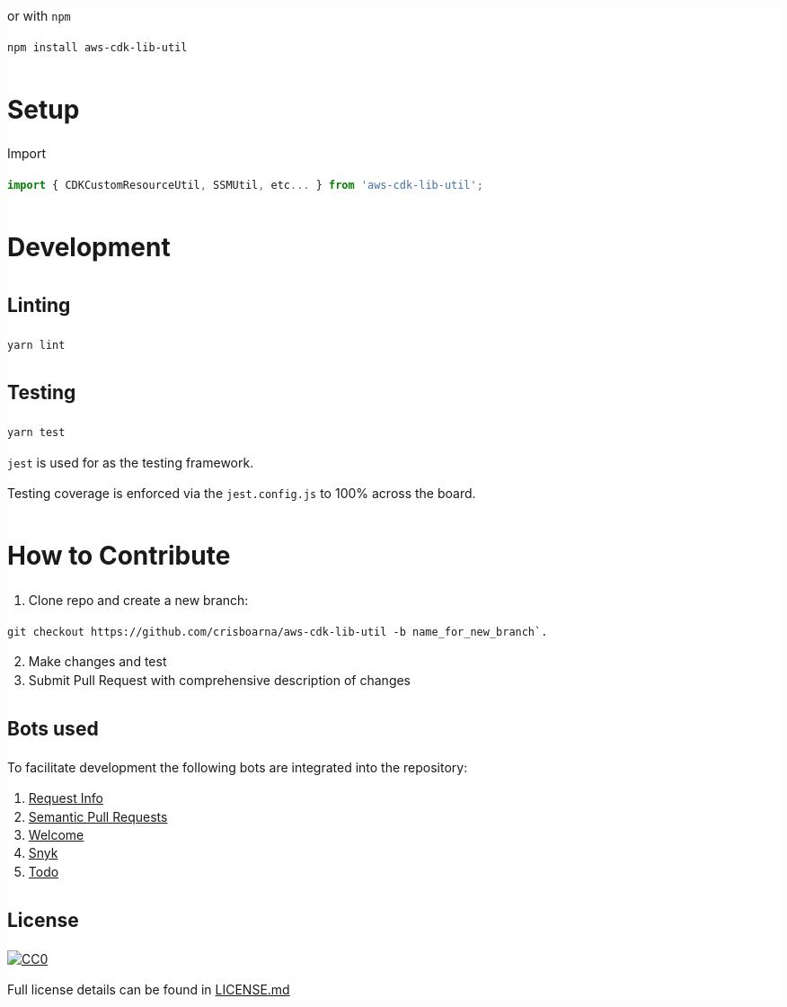 or with `npm`
```shell
npm install aws-cdk-lib-util
```

# Setup
Import
```typescript
import { CDKCustomResourceUtil, SSMUtil, etc... } from 'aws-cdk-lib-util';
```

# Development
## Linting
```shell
yarn lint
```

## Testing
```shell
yarn test
```
`jest` is used for as the testing framework.


Testing coverage is enforced via the `jest.config.js` to 100% across the board.

# How to Contribute

1. Clone repo and create a new branch:
```shell
git checkout https://github.com/crisboarna/aws-cdk-lib-util -b name_for_new_branch`.
````
2. Make changes and test
3. Submit Pull Request with comprehensive description of changes

## Bots used
To facilitate development the following bots are integrated into the repository:
1. [Request Info](https://github.com/behaviorbot/request-info)
2. [Semantic Pull Requests](https://github.com/apps/semantic-pull-requests)
2. [Welcome](https://github.com/apps/welcome)
3. [Snyk](https://github.com/marketplace/snyk)
4. [Todo](https://github.com/apps/todo)

## License
[![CC0](https://licensebuttons.net/p/zero/1.0/88x31.png)](https://creativecommons.org/publicdomain/zero/1.0/)

Full license details can be found in [LICENSE.md](./LICENSE.md)
